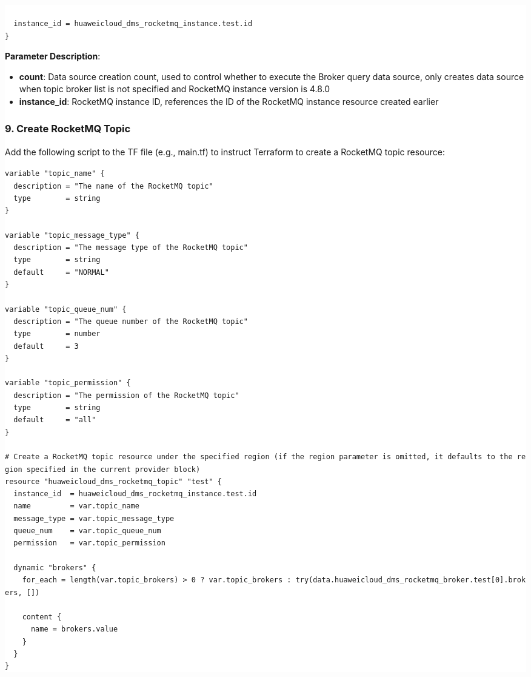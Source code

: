 ```hcl

  instance_id = huaweicloud_dms_rocketmq_instance.test.id
}
```

**Parameter Description**:

- **count**: Data source creation count, used to control whether to execute the Broker query data source, only creates data source when topic broker list is not specified and RocketMQ instance version is 4.8.0
- **instance_id**: RocketMQ instance ID, references the ID of the RocketMQ instance resource created earlier

### 9. Create RocketMQ Topic

Add the following script to the TF file (e.g., main.tf) to instruct Terraform to create a RocketMQ topic resource:

```hcl
variable "topic_name" {
  description = "The name of the RocketMQ topic"
  type        = string
}

variable "topic_message_type" {
  description = "The message type of the RocketMQ topic"
  type        = string
  default     = "NORMAL"
}

variable "topic_queue_num" {
  description = "The queue number of the RocketMQ topic"
  type        = number
  default     = 3
}

variable "topic_permission" {
  description = "The permission of the RocketMQ topic"
  type        = string
  default     = "all"
}

# Create a RocketMQ topic resource under the specified region (if the region parameter is omitted, it defaults to the region specified in the current provider block)
resource "huaweicloud_dms_rocketmq_topic" "test" {
  instance_id  = huaweicloud_dms_rocketmq_instance.test.id
  name         = var.topic_name
  message_type = var.topic_message_type
  queue_num    = var.topic_queue_num
  permission   = var.topic_permission

  dynamic "brokers" {
    for_each = length(var.topic_brokers) > 0 ? var.topic_brokers : try(data.huaweicloud_dms_rocketmq_broker.test[0].brokers, [])

    content {
      name = brokers.value
    }
  }
}
```
